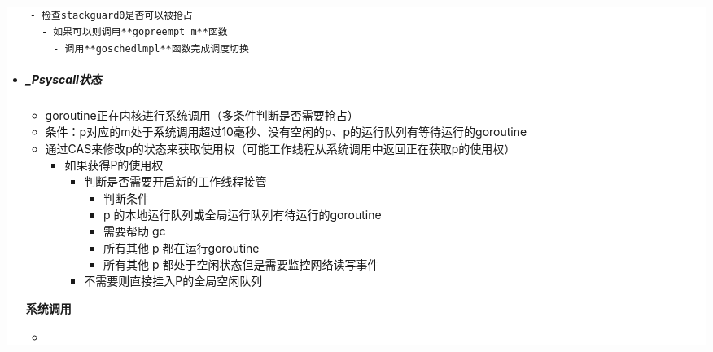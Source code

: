         - 检查stackguard0是否可以被抢占
          - 如果可以则调用**gopreempt_m**函数
            - 调用**goschedlmpl**函数完成调度切换

  - ##### _Psyscall状态

    - goroutine正在内核进行系统调用（多条件判断是否需要抢占）
    - 条件：p对应的m处于系统调用超过10毫秒、没有空闲的p、p的运行队列有等待运行的goroutine
    - 通过CAS来修改p的状态来获取使用权（可能工作线程从系统调用中返回正在获取p的使用权）
      - 如果获得P的使用权
        - 判断是否需要开启新的工作线程接管
          - 判断条件
          - p 的本地运行队列或全局运行队列有待运行的goroutine
          - 需要帮助 gc
          - 所有其他 p 都在运行goroutine
          - 所有其他 p 都处于空闲状态但是需要监控网络读写事件
        - 不需要则直接挂入P的全局空闲队列

    **系统调用**

    - 